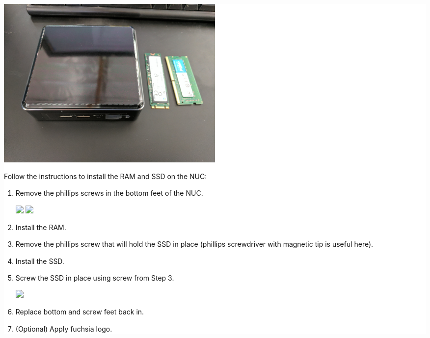 <img width="50%" src="/docs/images/developing_on_nuc/parts.jpg"/>

Follow the instructions to install the RAM and SSD on the NUC:

1. Remove the phillips screws in the bottom feet of the NUC.

   <img width="50%" src="/docs/images/developing_on_nuc/nuc_bottom.jpg"/>
   <img width="50%" src="/docs/images/developing_on_nuc/nuc_inside.jpg"/>
1. Install the RAM.
1. Remove the phillips screw that will hold the SSD in place (phillips screwdriver with magnetic tip is useful here).
1. Install the SSD.
1. Screw the SSD in place using screw from Step 3.

   <img width="50%" src="/docs/images/developing_on_nuc/parts_installed.jpg"/>
1. Replace bottom and screw feet back in.
1. (Optional) Apply fuchsia logo.
